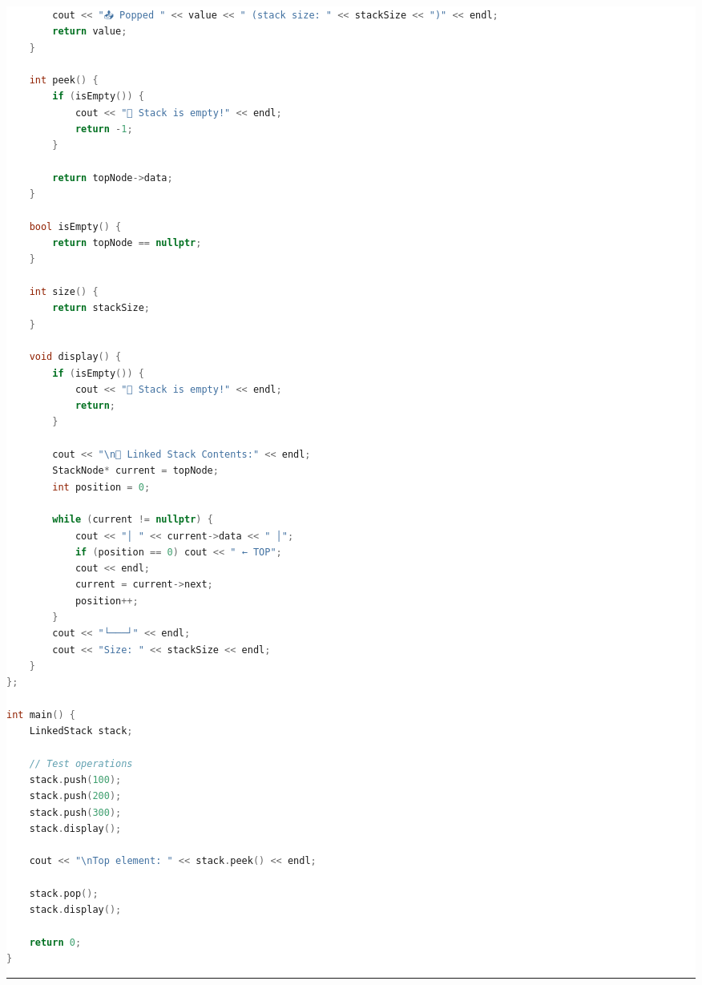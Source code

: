 ```cpp
        cout << "📤 Popped " << value << " (stack size: " << stackSize << ")" << endl;
        return value;
    }
    
    int peek() {
        if (isEmpty()) {
            cout << "👀 Stack is empty!" << endl;
            return -1;
        }
        
        return topNode->data;
    }
    
    bool isEmpty() {
        return topNode == nullptr;
    }
    
    int size() {
        return stackSize;
    }
    
    void display() {
        if (isEmpty()) {
            cout << "🔗 Stack is empty!" << endl;
            return;
        }
        
        cout << "\n🔗 Linked Stack Contents:" << endl;
        StackNode* current = topNode;
        int position = 0;
        
        while (current != nullptr) {
            cout << "│ " << current->data << " │";
            if (position == 0) cout << " ← TOP";
            cout << endl;
            current = current->next;
            position++;
        }
        cout << "└───┘" << endl;
        cout << "Size: " << stackSize << endl;
    }
};

int main() {
    LinkedStack stack;
    
    // Test operations
    stack.push(100);
    stack.push(200);
    stack.push(300);
    stack.display();
    
    cout << "\nTop element: " << stack.peek() << endl;
    
    stack.pop();
    stack.display();
    
    return 0;
}
```

---